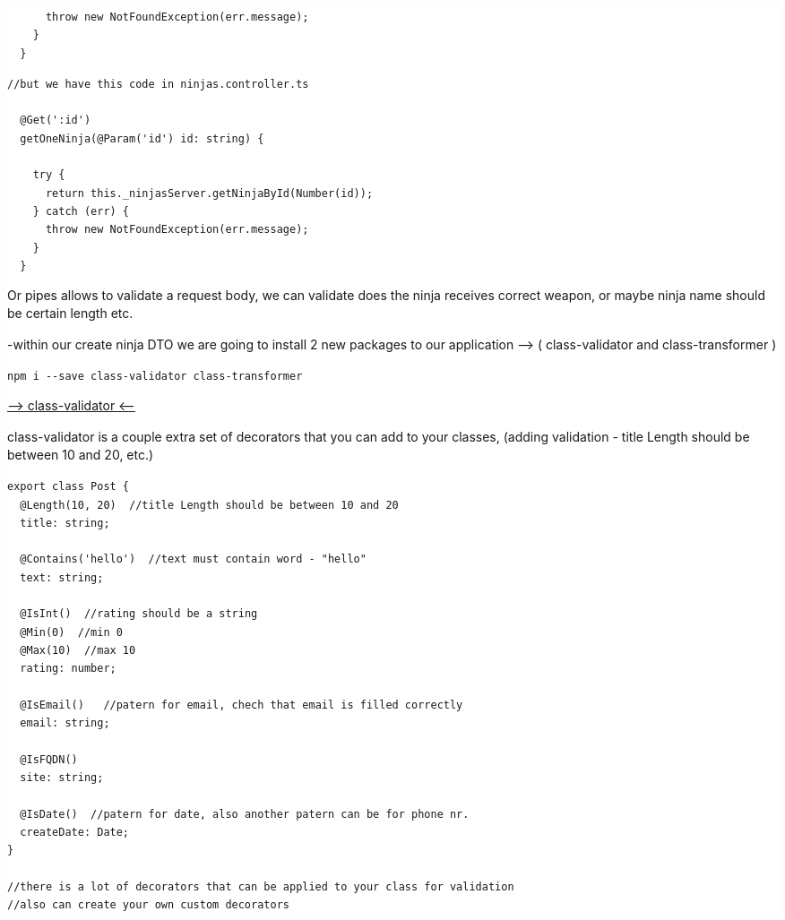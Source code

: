 ```JS
      throw new NotFoundException(err.message);
    }
  }
```

```JS
//but we have this code in ninjas.controller.ts

  @Get(':id')
  getOneNinja(@Param('id') id: string) {

    try {
      return this._ninjasServer.getNinjaById(Number(id));
    } catch (err) {
      throw new NotFoundException(err.message);
    }
  }
```

Or pipes allows to validate a request body, we can validate does the ninja receives correct weapon, or maybe ninja name should be certain length etc.

-within our create ninja DTO we are going to install 2 new packages to our application --> ( class-validator and class-transformer )

```JS
npm i --save class-validator class-transformer
```

[ --> class-validator <--](https://github.com/typestack/class-validator/blob/develop/README.md)

class-validator is a couple extra set of decorators that you can add to your classes, (adding validation - title Length should be between 10 and 20, etc.)

```JS
export class Post {
  @Length(10, 20)  //title Length should be between 10 and 20
  title: string;

  @Contains('hello')  //text must contain word - "hello"
  text: string;

  @IsInt()  //rating should be a string
  @Min(0)  //min 0
  @Max(10)  //max 10
  rating: number;

  @IsEmail()   //patern for email, chech that email is filled correctly
  email: string;

  @IsFQDN()
  site: string;

  @IsDate()  //patern for date, also another patern can be for phone nr.
  createDate: Date;
}

//there is a lot of decorators that can be applied to your class for validation
//also can create your own custom decorators
```
